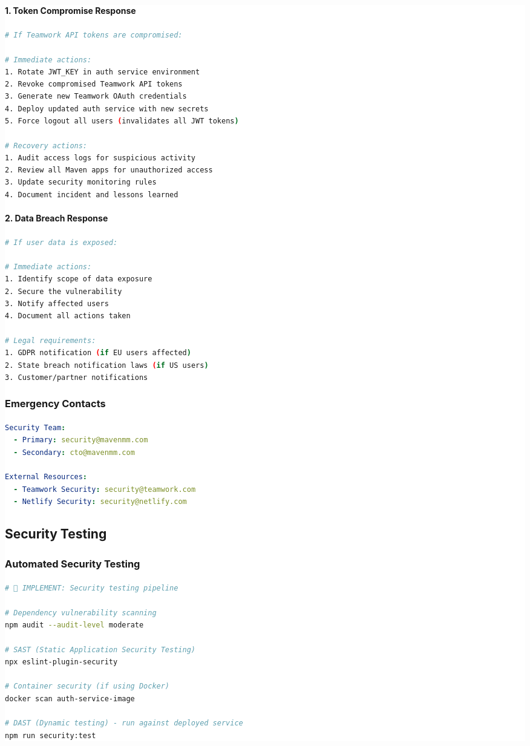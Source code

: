 #### 1. Token Compromise Response
```bash
# If Teamwork API tokens are compromised:

# Immediate actions:
1. Rotate JWT_KEY in auth service environment
2. Revoke compromised Teamwork API tokens
3. Generate new Teamwork OAuth credentials
4. Deploy updated auth service with new secrets
5. Force logout all users (invalidates all JWT tokens)

# Recovery actions:
1. Audit access logs for suspicious activity
2. Review all Maven apps for unauthorized access
3. Update security monitoring rules
4. Document incident and lessons learned
```

#### 2. Data Breach Response
```bash
# If user data is exposed:

# Immediate actions:
1. Identify scope of data exposure
2. Secure the vulnerability
3. Notify affected users
4. Document all actions taken

# Legal requirements:
1. GDPR notification (if EU users affected)
2. State breach notification laws (if US users)
3. Customer/partner notifications
```

### Emergency Contacts
```yaml
Security Team:
  - Primary: security@mavenmm.com
  - Secondary: cto@mavenmm.com

External Resources:
  - Teamwork Security: security@teamwork.com
  - Netlify Security: security@netlify.com
```

## Security Testing

### Automated Security Testing
```bash
# 🔧 IMPLEMENT: Security testing pipeline

# Dependency vulnerability scanning
npm audit --audit-level moderate

# SAST (Static Application Security Testing)
npx eslint-plugin-security

# Container security (if using Docker)
docker scan auth-service-image

# DAST (Dynamic testing) - run against deployed service
npm run security:test
```
